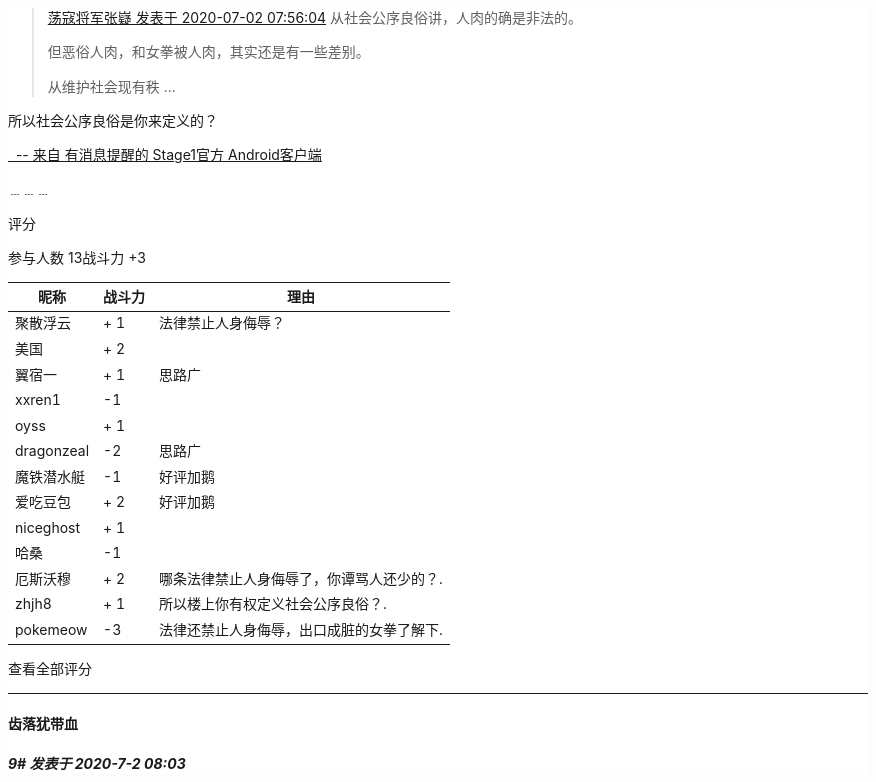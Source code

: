 <blockquote><a href="httphttps://bbs.saraba1st.com/2b/forum.php?mod=redirect&amp;goto=findpost&amp;pid=48031326&amp;ptid=1945298" target="_blank">荡寇将军张嶷 发表于 2020-07-02 07:56:04</a>
从社会公序良俗讲，人肉的确是非法的。

但恶俗人肉，和女拳被人肉，其实还是有一些差别。

从维护社会现有秩 ...</blockquote>所以社会公序良俗是你来定义的？

[  -- 来自 有消息提醒的 Stage1官方 Android客户端](https://www.coolapk.com/apk/140634)



﹍﹍﹍

评分





 参与人数 13战斗力 +3

|昵称|战斗力|理由|
|----|---|---|
| 聚散浮云| + 1|法律禁止人身侮辱？|
| 美国| + 2||
| 翼宿一| + 1|思路广|
| xxren1|-1||
| oyss| + 1||
| dragonzeal|-2|思路广|
| 魔铁潜水艇|-1|好评加鹅|
| 爱吃豆包| + 2|好评加鹅|
| niceghost| + 1||
| 哈桑|-1||
| 厄斯沃穆| + 2|哪条法律禁止人身侮辱了，你谭骂人还少的？.|
| zhjh8| + 1|所以楼上你有权定义社会公序良俗？.|
| pokemeow|-3|法律还禁止人身侮辱，出口成脏的女拳了解下.|



查看全部评分






*****

####  齿落犹带血  
##### 9#       发表于 2020-7-2 08:03
